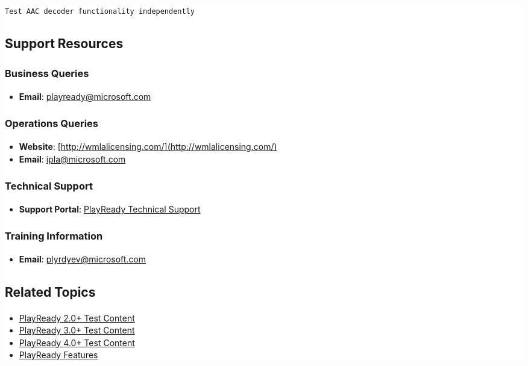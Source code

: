   ```text
   Test AAC decoder functionality independently
   ```

## Support Resources

### Business Queries

- **Email**: [playready@microsoft.com](mailto:playready@microsoft.com)

### Operations Queries

- **Website**: [http://wmlalicensing.com/](http://wmlalicensing.com/)
- **Email**: [ipla@microsoft.com](mailto:ipla@microsoft.com)

### Technical Support

- **Support Portal**: [PlayReady Technical Support](https://test.playready.microsoft.com/Support/SupportOptions)

### Training Information

- **Email**: [plyrdyev@microsoft.com](mailto:plyrdyev@microsoft.com)

## Related Topics

- [PlayReady 2.0+ Test Content](playready-2x-test-content.md)
- [PlayReady 3.0+ Test Content](playready-3x-test-content.md)
- [PlayReady 4.0+ Test Content](playready-4x-test-content.md)
- [PlayReady Features](../../Features/playready-features.md)
